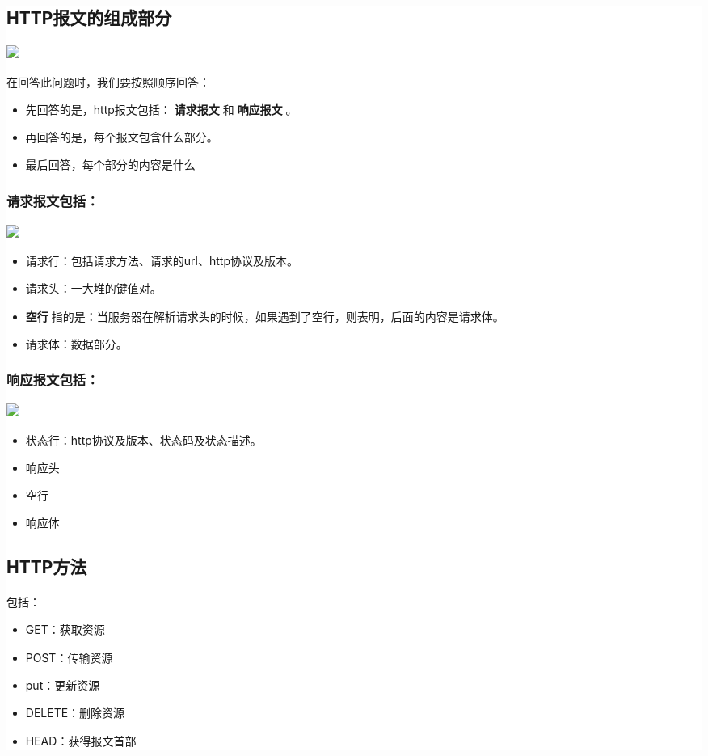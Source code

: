 ## HTTP报文的组成部分

[![](https://camo.githubusercontent.com/3776b3dd209ee8fb439e9cc7a718e1d96a9961b1d9249ddd2807e6776b3ba72d/687474703a2f2f696d672e736d79687661652e636f6d2f32303138303330365f313430302e706e67)](https://camo.githubusercontent.com/3776b3dd209ee8fb439e9cc7a718e1d96a9961b1d9249ddd2807e6776b3ba72d/687474703a2f2f696d672e736d79687661652e636f6d2f32303138303330365f313430302e706e67)

在回答此问题时，我们要按照顺序回答：

  * 先回答的是，http报文包括： **请求报文** 和 **响应报文** 。

  * 再回答的是，每个报文包含什么部分。

  * 最后回答，每个部分的内容是什么

### 请求报文包括：

[![](https://camo.githubusercontent.com/3cdd2cfe28502eb329d61b00f68bf4be6d1d7b93ce55c85b02563cc1ed846efa/687474703a2f2f696d672e736d79687661652e636f6d2f32303138303232385f313530352e6a7067)](https://camo.githubusercontent.com/3cdd2cfe28502eb329d61b00f68bf4be6d1d7b93ce55c85b02563cc1ed846efa/687474703a2f2f696d672e736d79687661652e636f6d2f32303138303232385f313530352e6a7067)

  * 请求行：包括请求方法、请求的url、http协议及版本。

  * 请求头：一大堆的键值对。

  * **空行** 指的是：当服务器在解析请求头的时候，如果遇到了空行，则表明，后面的内容是请求体。

  * 请求体：数据部分。

### 响应报文包括：

[![](https://camo.githubusercontent.com/5a06f9e21a22759fff5cbd19d73e11cd0e6e79ddf927bb5da379039b7d346f47/687474703a2f2f696d672e736d79687661652e636f6d2f32303138303232385f313531302e6a7067)](https://camo.githubusercontent.com/5a06f9e21a22759fff5cbd19d73e11cd0e6e79ddf927bb5da379039b7d346f47/687474703a2f2f696d672e736d79687661652e636f6d2f32303138303232385f313531302e6a7067)

  * 状态行：http协议及版本、状态码及状态描述。

  * 响应头

  * 空行

  * 响应体

## HTTP方法

包括：

  * GET：获取资源

  * POST：传输资源

  * put：更新资源

  * DELETE：删除资源

  * HEAD：获得报文首部
